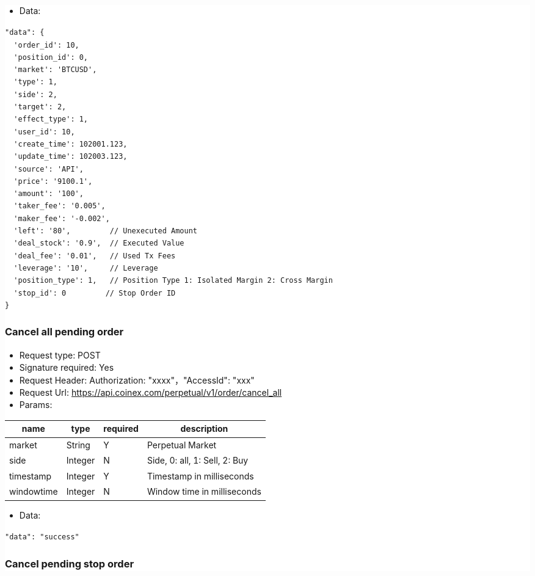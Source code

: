 * Data:

```
"data": {
  'order_id': 10,
  'position_id': 0,
  'market': 'BTCUSD',
  'type': 1,
  'side': 2,
  'target': 2,
  'effect_type': 1,
  'user_id': 10,
  'create_time': 102001.123,
  'update_time': 102003.123,
  'source': 'API',
  'price': '9100.1',
  'amount': '100',
  'taker_fee': '0.005',
  'maker_fee': '-0.002',
  'left': '80',         // Unexecuted Amount
  'deal_stock': '0.9',  // Executed Value
  'deal_fee': '0.01',   // Used Tx Fees
  'leverage': '10',     // Leverage
  'position_type': 1,   // Position Type 1: Isolated Margin 2: Cross Margin
  'stop_id': 0         // Stop Order ID
}
```

### Cancel all pending order

* Request type: POST
* Signature required: Yes
* Request Header: Authorization: "xxxx"，"AccessId": "xxx"
* Request Url: https://api.coinex.com/perpetual/v1/order/cancel_all
* Params:

| name | type | required | description |
| ------ | ------ | ------ | ------ |
| market | String | Y | Perpetual Market  |
| side | Integer | N | Side, 0: all, 1: Sell, 2: Buy |
| timestamp | Integer | Y | Timestamp in milliseconds|
| windowtime | Integer | N | Window time in milliseconds|

* Data:

```
"data": "success"
```

### Cancel pending stop order
